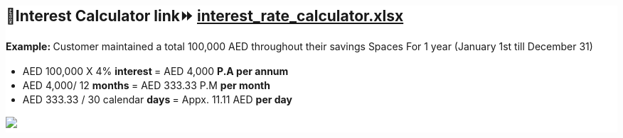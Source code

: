 </p>
<h2 class="ghq-card-content__medium-heading" data-ghq-card-content-type="MEDIUM_HEADING" id="YTdBrgPQvcHP">
</h2>
<h2 class="ghq-card-content__medium-heading" data-ghq-card-content-type="MEDIUM_HEADING" id="Cwpg575fgRJ5">
 <strong class="ghq-card-content__bold" data-ghq-card-content-type="BOLD">
  🔢Interest Calculator link⏩
 </strong>
 <a class="ghq-card-content__link" data-ghq-card-content-type="LINK" href="https://neobankadq-my.sharepoint.com/:x:/g/personal/bshehata_wio_io/EY1l777pF8BCiggyyMuzUogBieOa4jEvQjPSzZlBeYOO0g?e=OLOOR0" rel="noopener noreferrer" target="_blank">
  interest_rate_calculator.xlsx
 </a>
</h2>
<p class="ghq-card-content__paragraph" data-ghq-card-content-type="paragraph" id="7kNrJEDtWFHB">
 <strong class="ghq-card-content__bold" data-ghq-card-content-type="BOLD">
  Example:
 </strong>
 Customer maintained a total 100,000 AED throughout their savings Spaces For 1 year (January 1st till December 31)
</p>
<ul class="ghq-card-content__bulleted-list" data-ghq-card-content-type="BULLETED_LIST">
 <li class="ghq-card-content__bulleted-list-item" data-ghq-card-content-type="BULLETED_LIST_ITEM" id="fgUV7l16c5hJ">
  AED 100,000 X 4%
  <strong class="ghq-card-content__bold" data-ghq-card-content-type="BOLD">
   interest
  </strong>
  = AED 4,000
  <strong class="ghq-card-content__bold" data-ghq-card-content-type="BOLD">
   P.A per annum
  </strong>
 </li>
 <li class="ghq-card-content__bulleted-list-item" data-ghq-card-content-type="BULLETED_LIST_ITEM" id="O7Qze313UbeS">
  AED 4,000/ 12
  <strong class="ghq-card-content__bold" data-ghq-card-content-type="BOLD">
   months
  </strong>
  = AED 333.33 P.M
  <strong class="ghq-card-content__bold" data-ghq-card-content-type="BOLD">
   per month
  </strong>
 </li>
 <li class="ghq-card-content__bulleted-list-item" data-ghq-card-content-type="BULLETED_LIST_ITEM" id="PJD9H7kNfRLv">
  AED 333.33 / 30 calendar
  <strong class="ghq-card-content__bold" data-ghq-card-content-type="BOLD">
   days
  </strong>
  =  Appx. 11.11 AED
  <strong class="ghq-card-content__bold" data-ghq-card-content-type="BOLD">
   per day
  </strong>
 </li>
</ul>
<p class="ghq-card-content__paragraph" data-ghq-card-content-type="paragraph" id="htMF7jNInvTV">
</p>
<p class="ghq-card-content__paragraph" data-ghq-card-content-type="paragraph" id="d3JpXMPX9PAr">
 <span class="ghq-card-content__image-container">
  <img class="ghq-card-content__image" data-ghq-card-content-image-filename="Unnamed" data-ghq-card-content-type="IMAGE" src="https://content.api.getguru.com/files/view/fbe8cad3-1a36-42bb-bf1d-7291d75c83cd" style="width:882px" width="882"/>
 </span>